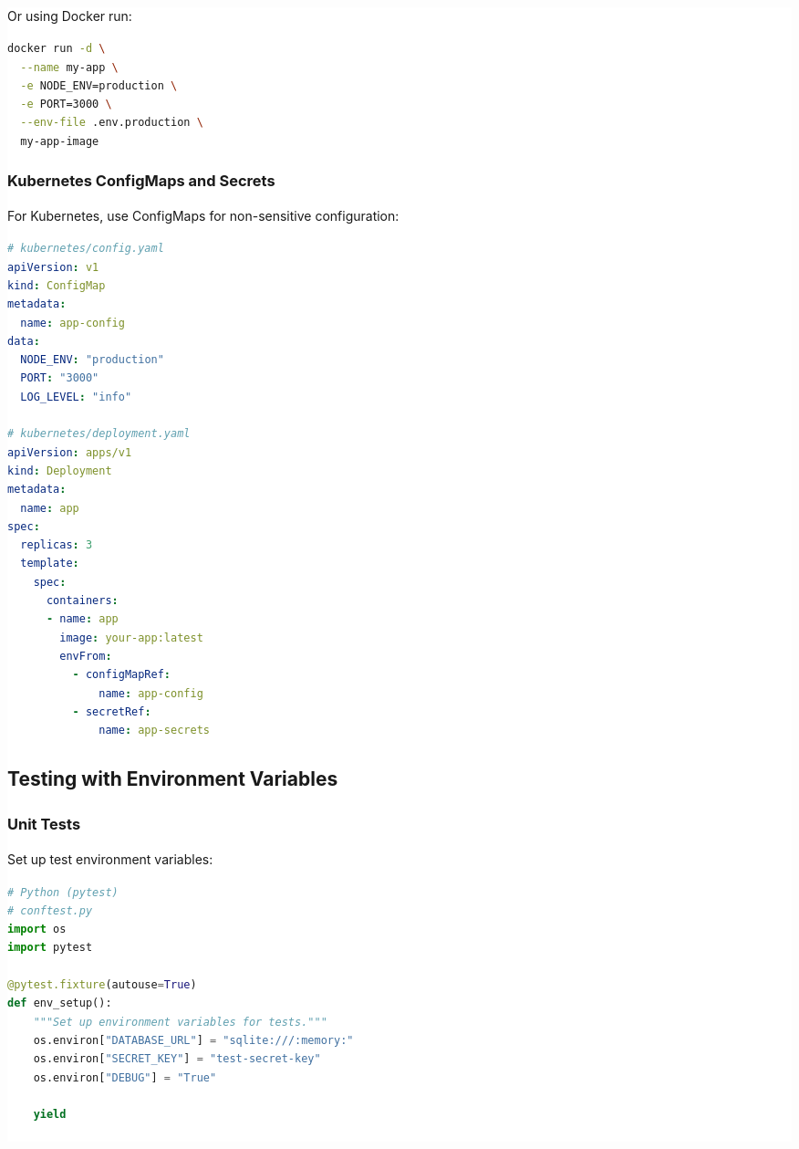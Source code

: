 Or using Docker run:

```bash
docker run -d \
  --name my-app \
  -e NODE_ENV=production \
  -e PORT=3000 \
  --env-file .env.production \
  my-app-image
```

### Kubernetes ConfigMaps and Secrets

For Kubernetes, use ConfigMaps for non-sensitive configuration:

```yaml
# kubernetes/config.yaml
apiVersion: v1
kind: ConfigMap
metadata:
  name: app-config
data:
  NODE_ENV: "production"
  PORT: "3000"
  LOG_LEVEL: "info"

# kubernetes/deployment.yaml
apiVersion: apps/v1
kind: Deployment
metadata:
  name: app
spec:
  replicas: 3
  template:
    spec:
      containers:
      - name: app
        image: your-app:latest
        envFrom:
          - configMapRef:
              name: app-config
          - secretRef:
              name: app-secrets
```

## Testing with Environment Variables

### Unit Tests

Set up test environment variables:

```python
# Python (pytest)
# conftest.py
import os
import pytest

@pytest.fixture(autouse=True)
def env_setup():
    """Set up environment variables for tests."""
    os.environ["DATABASE_URL"] = "sqlite:///:memory:"
    os.environ["SECRET_KEY"] = "test-secret-key"
    os.environ["DEBUG"] = "True"
    
    yield
    
```